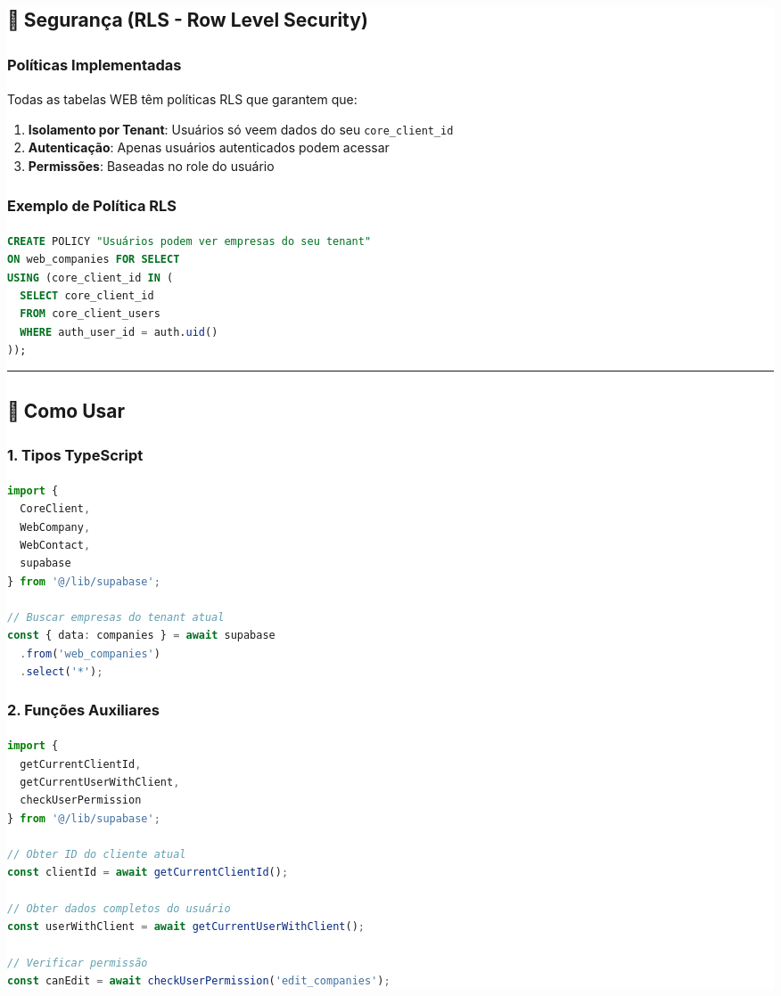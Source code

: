 
## 🔐 Segurança (RLS - Row Level Security)

### Políticas Implementadas

Todas as tabelas WEB têm políticas RLS que garantem que:

1. **Isolamento por Tenant**: Usuários só veem dados do seu `core_client_id`
2. **Autenticação**: Apenas usuários autenticados podem acessar
3. **Permissões**: Baseadas no role do usuário

### Exemplo de Política RLS
```sql
CREATE POLICY "Usuários podem ver empresas do seu tenant" 
ON web_companies FOR SELECT 
USING (core_client_id IN (
  SELECT core_client_id 
  FROM core_client_users 
  WHERE auth_user_id = auth.uid()
));
```

---

## 🚀 Como Usar

### 1. Tipos TypeScript

```typescript
import { 
  CoreClient, 
  WebCompany, 
  WebContact,
  supabase 
} from '@/lib/supabase';

// Buscar empresas do tenant atual
const { data: companies } = await supabase
  .from('web_companies')
  .select('*');
```

### 2. Funções Auxiliares

```typescript
import { 
  getCurrentClientId,
  getCurrentUserWithClient,
  checkUserPermission 
} from '@/lib/supabase';

// Obter ID do cliente atual
const clientId = await getCurrentClientId();

// Obter dados completos do usuário
const userWithClient = await getCurrentUserWithClient();

// Verificar permissão
const canEdit = await checkUserPermission('edit_companies');
```

